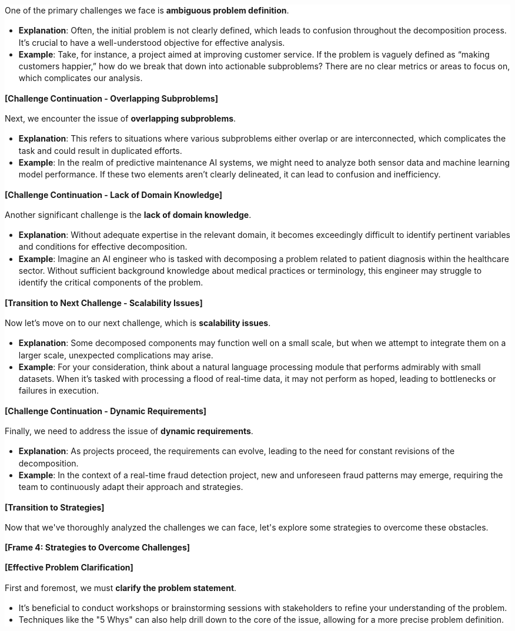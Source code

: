 One of the primary challenges we face is **ambiguous problem definition**. 

- **Explanation**: Often, the initial problem is not clearly defined, which leads to confusion throughout the decomposition process. It’s crucial to have a well-understood objective for effective analysis.
- **Example**: Take, for instance, a project aimed at improving customer service. If the problem is vaguely defined as “making customers happier,” how do we break that down into actionable subproblems? There are no clear metrics or areas to focus on, which complicates our analysis.

**[Challenge Continuation - Overlapping Subproblems]**

Next, we encounter the issue of **overlapping subproblems**.

- **Explanation**: This refers to situations where various subproblems either overlap or are interconnected, which complicates the task and could result in duplicated efforts.
- **Example**: In the realm of predictive maintenance AI systems, we might need to analyze both sensor data and machine learning model performance. If these two elements aren’t clearly delineated, it can lead to confusion and inefficiency.

**[Challenge Continuation - Lack of Domain Knowledge]**

Another significant challenge is the **lack of domain knowledge**.

- **Explanation**: Without adequate expertise in the relevant domain, it becomes exceedingly difficult to identify pertinent variables and conditions for effective decomposition.
- **Example**: Imagine an AI engineer who is tasked with decomposing a problem related to patient diagnosis within the healthcare sector. Without sufficient background knowledge about medical practices or terminology, this engineer may struggle to identify the critical components of the problem.

**[Transition to Next Challenge - Scalability Issues]**

Now let’s move on to our next challenge, which is **scalability issues**.

- **Explanation**: Some decomposed components may function well on a small scale, but when we attempt to integrate them on a larger scale, unexpected complications may arise.
- **Example**: For your consideration, think about a natural language processing module that performs admirably with small datasets. When it’s tasked with processing a flood of real-time data, it may not perform as hoped, leading to bottlenecks or failures in execution.

**[Challenge Continuation - Dynamic Requirements]**

Finally, we need to address the issue of **dynamic requirements**.

- **Explanation**: As projects proceed, the requirements can evolve, leading to the need for constant revisions of the decomposition.
- **Example**: In the context of a real-time fraud detection project, new and unforeseen fraud patterns may emerge, requiring the team to continuously adapt their approach and strategies.

**[Transition to Strategies]**

Now that we've thoroughly analyzed the challenges we can face, let's explore some strategies to overcome these obstacles.

**[Frame 4: Strategies to Overcome Challenges]**

**[Effective Problem Clarification]**

First and foremost, we must **clarify the problem statement**.

- It’s beneficial to conduct workshops or brainstorming sessions with stakeholders to refine your understanding of the problem. 
- Techniques like the "5 Whys" can also help drill down to the core of the issue, allowing for a more precise problem definition.
